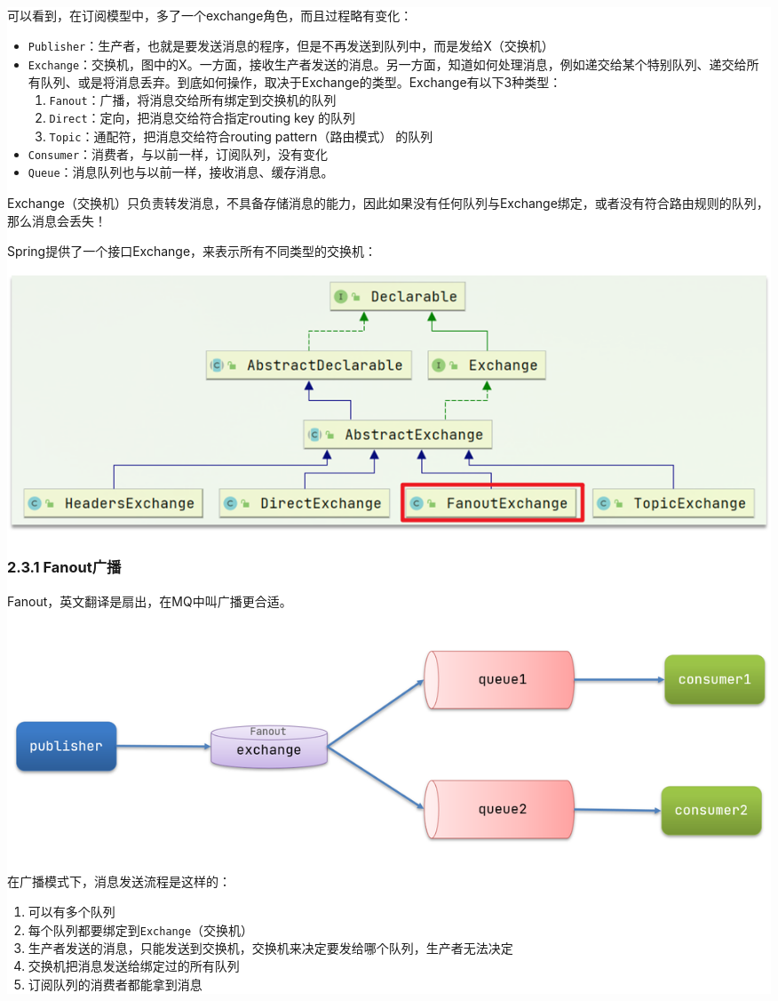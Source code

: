 可以看到，在订阅模型中，多了一个exchange角色，而且过程略有变化：

- `Publisher`：生产者，也就是要发送消息的程序，但是不再发送到队列中，而是发给X（交换机）
- `Exchange`：交换机，图中的X。一方面，接收生产者发送的消息。另一方面，知道如何处理消息，例如递交给某个特别队列、递交给所有队列、或是将消息丢弃。到底如何操作，取决于Exchange的类型。Exchange有以下3种类型：
  1. `Fanout`：广播，将消息交给所有绑定到交换机的队列
   2. `Direct`：定向，把消息交给符合指定routing key 的队列
  3. `Topic`：通配符，把消息交给符合routing pattern（路由模式） 的队列
- `Consumer`：消费者，与以前一样，订阅队列，没有变化
- `Queue`：消息队列也与以前一样，接收消息、缓存消息。

Exchange（交换机）只负责转发消息，不具备存储消息的能力，因此如果没有任何队列与Exchange绑定，或者没有符合路由规则的队列，那么消息会丢失！

Spring提供了一个接口Exchange，来表示所有不同类型的交换机：

![](..\图片\2-12【RabbitMQ】\0-8交换机.png)

### 2.3.1 Fanout广播

Fanout，英文翻译是扇出，在MQ中叫广播更合适。

![](..\图片\2-12【RabbitMQ】\0-9Fanout.png)

在广播模式下，消息发送流程是这样的：

1.  可以有多个队列
2. 每个队列都要绑定到`Exchange`（交换机）
3. 生产者发送的消息，只能发送到交换机，交换机来决定要发给哪个队列，生产者无法决定
4. 交换机把消息发送给绑定过的所有队列
5. 订阅队列的消费者都能拿到消息
